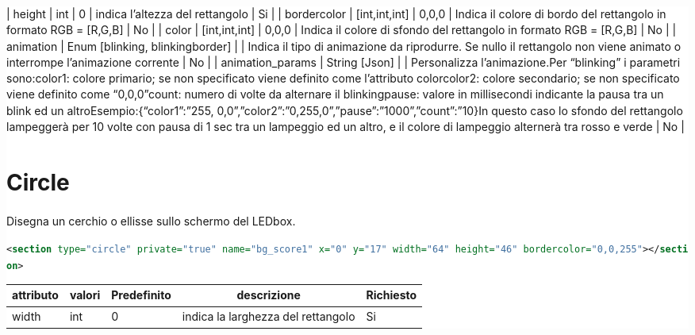 | height           | int                             | 0           | indica l’altezza del rettangolo                                                                                                                                                                                                                                                                                                                                                                                                                                                                                                                                                              | Si        |
| bordercolor      | [int,int,int]                   | 0,0,0       | Indica il colore di bordo del rettangolo in formato RGB = [R,G,B]                                                                                                                                                                                                                                                                                                                                                                                                                                                                                                                            | No        |
| color            | [int,int,int]                   | 0,0,0       | Indica il colore di sfondo del rettangolo in formato RGB = [R,G,B]                                                                                                                                                                                                                                                                                                                                                                                                                                                                                                                           | No        |
| animation        | Enum [blinking, blinkingborder] |             | Indica il tipo di animazione da riprodurre. Se nullo il rettangolo non viene animato o interrompe l’animazione corrente                                                                                                                                                                                                                                                                                                                                                                                                                                                                      | No        |
| animation_params | String [Json]                   |             | Personalizza l’animazione.Per “blinking” i parametri sono:color1: colore primario; se non specificato viene definito come l’attributo colorcolor2: colore secondario; se non specificato viene definito come “0,0,0”count: numero di volte da alternare il blinkingpause: valore in millisecondi indicante la pausa tra un blink ed un altroEsempio:{“color1”:”255, 0,0”,”color2”:”0,255,0”,”pause”:”1000”,”count”:”10}In questo caso lo sfondo del rettangolo lampeggerà per 10 volte con pausa di 1 sec tra un lampeggio ed un altro, e il colore di lampeggio alternerà tra rosso e verde | No        |

# Circle

Disegna un cerchio o ellisse sullo schermo del LEDbox.

```xml
<section type="circle" private="true" name="bg_score1" x="0" y="17" width="64" height="46" bordercolor="0,0,255"></section>
```

| attributo        | valori                          | Predefinito | descrizione                                                                                                                                                                                                                                                                                                                                                                                                                                                                                                                                                                                  | Richiesto |
|------------------|---------------------------------|-------------|----------------------------------------------------------------------------------------------------------------------------------------------------------------------------------------------------------------------------------------------------------------------------------------------------------------------------------------------------------------------------------------------------------------------------------------------------------------------------------------------------------------------------------------------------------------------------------------------|-----------|
| width            | int                             | 0           | indica la larghezza del rettangolo                                                                                                                                                                                                                                                                                                                                                                                                                                                                                                                                                           | Si        |